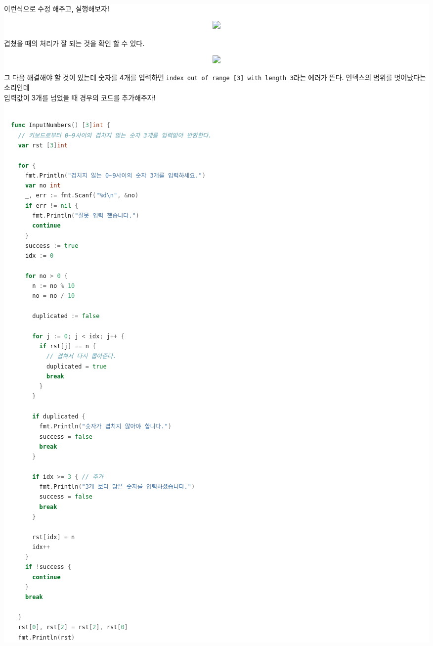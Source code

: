 이런식으로 수정 해주고, 실행해보자! <br />
<p align = "center"> <img src = "https://user-images.githubusercontent.com/33046341/97147833-7c78ba80-17ad-11eb-9ae3-954636ae4a13.png" width = 70%> </img></p>
겹쳤을 때의 처리가 잘 되는 것을 확인 할 수 있다. <br />

<p align = "center"> <img src = "https://user-images.githubusercontent.com/33046341/97147952-ab8f2c00-17ad-11eb-80ce-f5a369ca3f47.png" width = 70%> </img></p>
그 다음 해결해야 할 것이 있는데 숫자를 4개를 입력하면 
<code>index out of range [3] with length 3</code>라는 에러가 뜬다. 인덱스의 범위를 벗어났다는 소리인데 <br />
입력값이 3개를 넘었을 때 경우의 코드를 추가해주자! <br />


``` Go

  func InputNumbers() [3]int {
    // 키보드로부터 0~9사이의 겹치지 않는 숫자 3개를 입력받아 반환한다.
    var rst [3]int

    for {
      fmt.Println("겹치지 않는 0~9사이의 숫자 3개를 입력하세요.")
      var no int
      _, err := fmt.Scanf("%d\n", &no)
      if err != nil {
        fmt.Println("잘못 입력 했습니다.")
        continue
      }
      success := true
      idx := 0

      for no > 0 {
        n := no % 10
        no = no / 10

        duplicated := false

        for j := 0; j < idx; j++ {
          if rst[j] == n {
            // 겹쳐서 다시 뽑아준다.
            duplicated = true
            break
          }
        }

        if duplicated {
          fmt.Println("숫자가 겹치지 않아야 합니다.")
          success = false
          break
        }

        if idx >= 3 { // 추가
          fmt.Println("3개 보다 많은 숫자를 입력하셨습니다.")
          success = false
          break
        }

        rst[idx] = n
        idx++
      }
      if !success {
        continue
      }
      break

    }
    rst[0], rst[2] = rst[2], rst[0]
    fmt.Println(rst)
```